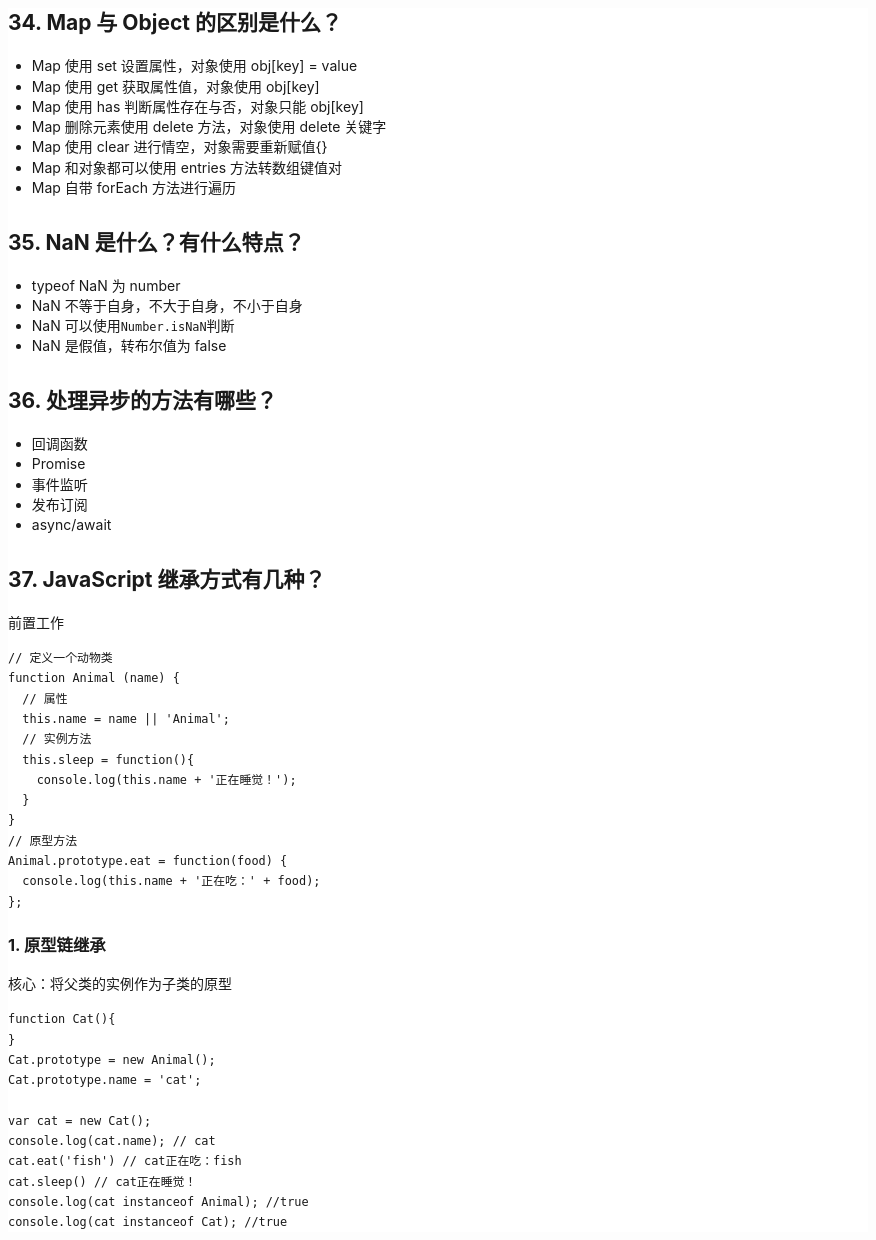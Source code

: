 ## 34. Map 与 Object 的区别是什么？

- Map 使用 set 设置属性，对象使用 obj[key] = value
- Map 使用 get 获取属性值，对象使用 obj[key]
- Map 使用 has 判断属性存在与否，对象只能 obj[key]
- Map 删除元素使用 delete 方法，对象使用 delete 关键字
- Map 使用 clear 进行情空，对象需要重新赋值{}
- Map 和对象都可以使用 entries 方法转数组键值对
- Map 自带 forEach 方法进行遍历

## 35. NaN 是什么？有什么特点？

- typeof NaN 为 number
- NaN 不等于自身，不大于自身，不小于自身
- NaN 可以使用`Number.isNaN`判断
- NaN 是假值，转布尔值为 false

## 36. 处理异步的方法有哪些？

- 回调函数
- Promise
- 事件监听
- 发布订阅
- async/await

## 37. JavaScript 继承方式有几种？

前置工作

```
// 定义一个动物类
function Animal (name) {
  // 属性
  this.name = name || 'Animal';
  // 实例方法
  this.sleep = function(){
    console.log(this.name + '正在睡觉！');
  }
}
// 原型方法
Animal.prototype.eat = function(food) {
  console.log(this.name + '正在吃：' + food);
};
```

### 1. 原型链继承

核心：将父类的实例作为子类的原型

```
function Cat(){
}
Cat.prototype = new Animal();
Cat.prototype.name = 'cat';

var cat = new Cat();
console.log(cat.name); // cat
cat.eat('fish') // cat正在吃：fish
cat.sleep() // cat正在睡觉！
console.log(cat instanceof Animal); //true
console.log(cat instanceof Cat); //true
```
